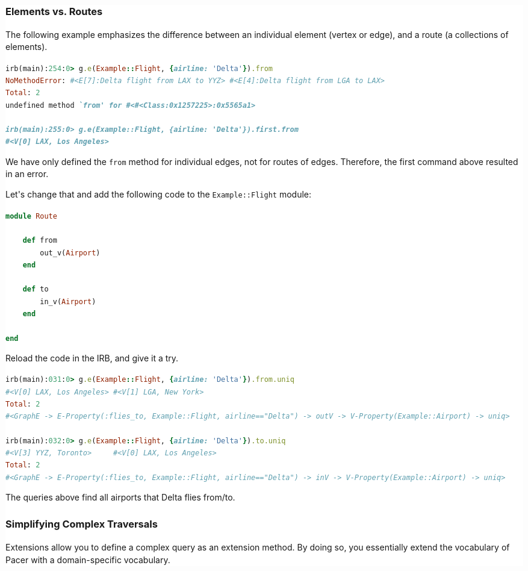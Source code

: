 ### Elements vs. Routes

The following example emphasizes the difference between an individual element (vertex or edge), and a route (a collections of elements).

```ruby
irb(main):254:0> g.e(Example::Flight, {airline: 'Delta'}).from
NoMethodError: #<E[7]:Delta flight from LAX to YYZ> #<E[4]:Delta flight from LGA to LAX>
Total: 2
undefined method `from' for #<#<Class:0x1257225>:0x5565a1>

irb(main):255:0> g.e(Example::Flight, {airline: 'Delta'}).first.from
#<V[0] LAX, Los Angeles>
```

We have only defined the `from` method for individual edges, not for routes of edges.
Therefore, the first command above resulted in an error.

Let's change that and add the following code to the `Example::Flight` module:

```ruby
module Route

    def from
        out_v(Airport)
    end

    def to
        in_v(Airport)
    end

end
```

Reload the code in the IRB, and give it a try.

```ruby
irb(main):031:0> g.e(Example::Flight, {airline: 'Delta'}).from.uniq
#<V[0] LAX, Los Angeles> #<V[1] LGA, New York>   
Total: 2
#<GraphE -> E-Property(:flies_to, Example::Flight, airline=="Delta") -> outV -> V-Property(Example::Airport) -> uniq>

irb(main):032:0> g.e(Example::Flight, {airline: 'Delta'}).to.uniq
#<V[3] YYZ, Toronto>     #<V[0] LAX, Los Angeles>
Total: 2
#<GraphE -> E-Property(:flies_to, Example::Flight, airline=="Delta") -> inV -> V-Property(Example::Airport) -> uniq>
```

The queries above find all airports that Delta flies from/to.

### Simplifying Complex Traversals

Extensions allow you to define a complex query as an extension method.
By doing so, you essentially extend the vocabulary of Pacer with a domain-specific vocabulary.
